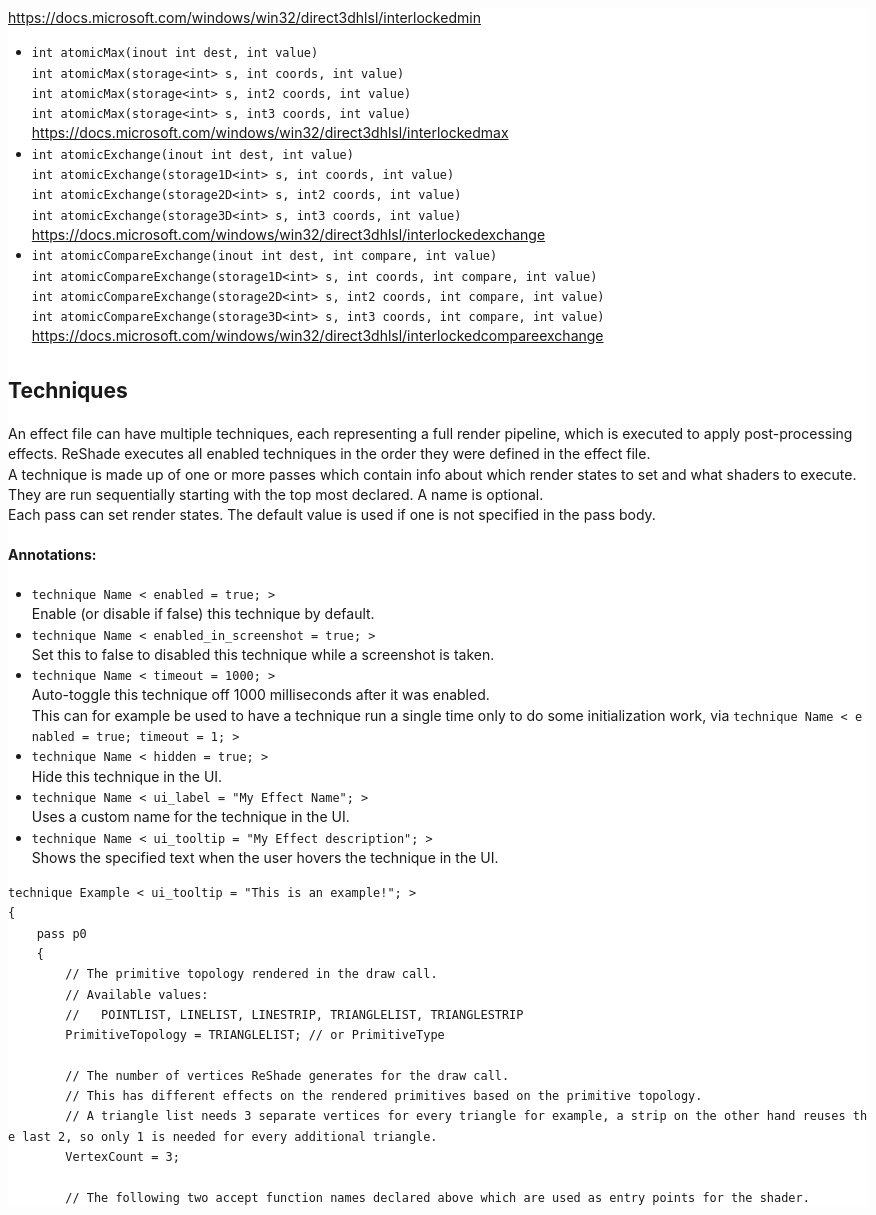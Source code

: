    https://docs.microsoft.com/windows/win32/direct3dhlsl/interlockedmin
 * ``int atomicMax(inout int dest, int value)``  
   ``int atomicMax(storage<int> s, int coords, int value)``  
   ``int atomicMax(storage<int> s, int2 coords, int value)``  
   ``int atomicMax(storage<int> s, int3 coords, int value)``  
   https://docs.microsoft.com/windows/win32/direct3dhlsl/interlockedmax
 * ``int atomicExchange(inout int dest, int value)``  
   ``int atomicExchange(storage1D<int> s, int coords, int value)``  
   ``int atomicExchange(storage2D<int> s, int2 coords, int value)``  
   ``int atomicExchange(storage3D<int> s, int3 coords, int value)``  
   https://docs.microsoft.com/windows/win32/direct3dhlsl/interlockedexchange
 * ``int atomicCompareExchange(inout int dest, int compare, int value)``  
   ``int atomicCompareExchange(storage1D<int> s, int coords, int compare, int value)``  
   ``int atomicCompareExchange(storage2D<int> s, int2 coords, int compare, int value)``  
   ``int atomicCompareExchange(storage3D<int> s, int3 coords, int compare, int value)``  
   https://docs.microsoft.com/windows/win32/direct3dhlsl/interlockedcompareexchange

## Techniques

An effect file can have multiple techniques, each representing a full render pipeline, which is executed to apply post-processing effects. ReShade executes all enabled techniques in the order they were defined in the effect file.\
A technique is made up of one or more passes which contain info about which render states to set and what shaders to execute. They are run sequentially starting with the top most declared. A name is optional.\
Each pass can set render states. The default value is used if one is not specified in the pass body.

#### Annotations:

 * ``technique Name < enabled = true; >``  
 Enable (or disable if false) this technique by default.
 * ``technique Name < enabled_in_screenshot = true; >``  
 Set this to false to disabled this technique while a screenshot is taken.
 * ``technique Name < timeout = 1000; >``  
 Auto-toggle this technique off 1000 milliseconds after it was enabled.\
 This can for example be used to have a technique run a single time only to do some initialization work, via ``technique Name < enabled = true; timeout = 1; >``
 * ``technique Name < hidden = true; >``  
 Hide this technique in the UI.
 * ``technique Name < ui_label = "My Effect Name"; >``  
 Uses a custom name for the technique in the UI.
 * ``technique Name < ui_tooltip = "My Effect description"; >``  
 Shows the specified text when the user hovers the technique in the UI.

```hlsl
technique Example < ui_tooltip = "This is an example!"; >
{
	pass p0
	{
		// The primitive topology rendered in the draw call.
		// Available values:
		//   POINTLIST, LINELIST, LINESTRIP, TRIANGLELIST, TRIANGLESTRIP
		PrimitiveTopology = TRIANGLELIST; // or PrimitiveType

		// The number of vertices ReShade generates for the draw call.
		// This has different effects on the rendered primitives based on the primitive topology.
		// A triangle list needs 3 separate vertices for every triangle for example, a strip on the other hand reuses the last 2, so only 1 is needed for every additional triangle.
		VertexCount = 3;

		// The following two accept function names declared above which are used as entry points for the shader.
```